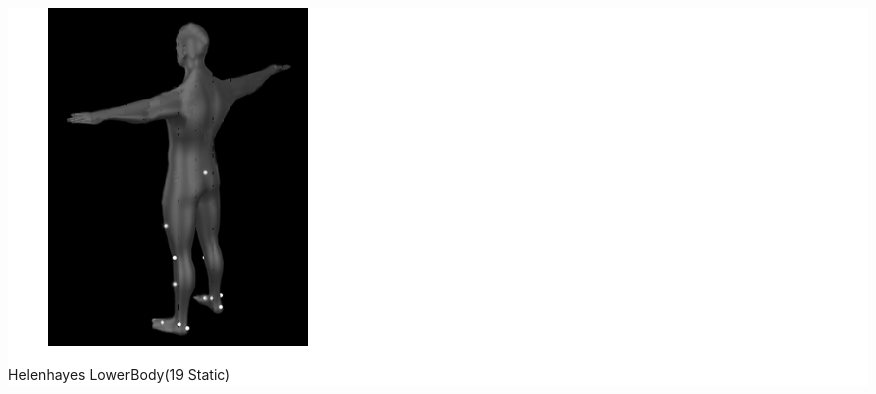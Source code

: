 <figure><img src="../.gitbook/assets/图片8 (1).png" alt=""><figcaption></figcaption></figure></div>

&#x20;                                                                  Helenhayes LowerBody(19 Static)
